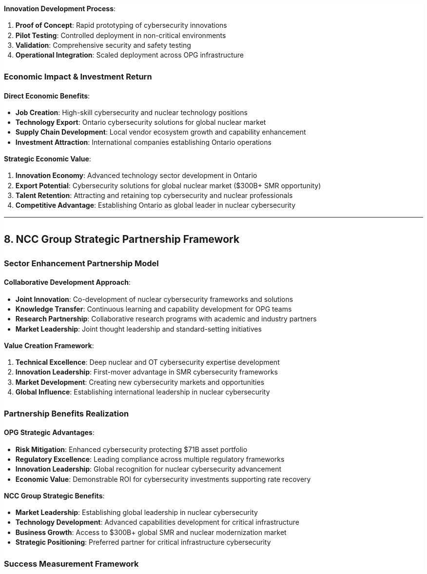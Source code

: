 **Innovation Development Process**:
1. **Proof of Concept**: Rapid prototyping of cybersecurity innovations
2. **Pilot Testing**: Controlled deployment in non-critical environments
3. **Validation**: Comprehensive security and safety testing
4. **Operational Integration**: Scaled deployment across OPG infrastructure

### **Economic Impact & Investment Return**

**Direct Economic Benefits**:
- **Job Creation**: High-skill cybersecurity and nuclear technology positions
- **Technology Export**: Ontario cybersecurity solutions for global nuclear market
- **Supply Chain Development**: Local vendor ecosystem growth and capability enhancement
- **Investment Attraction**: International companies establishing Ontario operations

**Strategic Economic Value**:
1. **Innovation Economy**: Advanced technology sector development in Ontario
2. **Export Potential**: Cybersecurity solutions for global nuclear market ($300B+ SMR opportunity)
3. **Talent Retention**: Attracting and retaining top cybersecurity and nuclear professionals
4. **Competitive Advantage**: Establishing Ontario as global leader in nuclear cybersecurity

---

## 8. NCC Group Strategic Partnership Framework

### **Sector Enhancement Partnership Model**

**Collaborative Development Approach**:
- **Joint Innovation**: Co-development of nuclear cybersecurity frameworks and solutions
- **Knowledge Transfer**: Continuous learning and capability development for OPG teams
- **Research Partnership**: Collaborative research programs with academic and industry partners
- **Market Leadership**: Joint thought leadership and standard-setting initiatives

**Value Creation Framework**:
1. **Technical Excellence**: Deep nuclear and OT cybersecurity expertise development
2. **Innovation Leadership**: First-mover advantage in SMR cybersecurity frameworks
3. **Market Development**: Creating new cybersecurity markets and opportunities
4. **Global Influence**: Establishing international leadership in nuclear cybersecurity

### **Partnership Benefits Realization**

**OPG Strategic Advantages**:
- **Risk Mitigation**: Enhanced cybersecurity protecting $71B asset portfolio
- **Regulatory Excellence**: Leading compliance across multiple regulatory frameworks
- **Innovation Leadership**: Global recognition for nuclear cybersecurity advancement
- **Economic Value**: Demonstrable ROI for cybersecurity investments supporting rate recovery

**NCC Group Strategic Benefits**:
- **Market Leadership**: Establishing global leadership in nuclear cybersecurity
- **Technology Development**: Advanced capabilities development for critical infrastructure
- **Business Growth**: Access to $300B+ global SMR and nuclear modernization market
- **Strategic Positioning**: Preferred partner for critical infrastructure cybersecurity

### **Success Measurement Framework**
